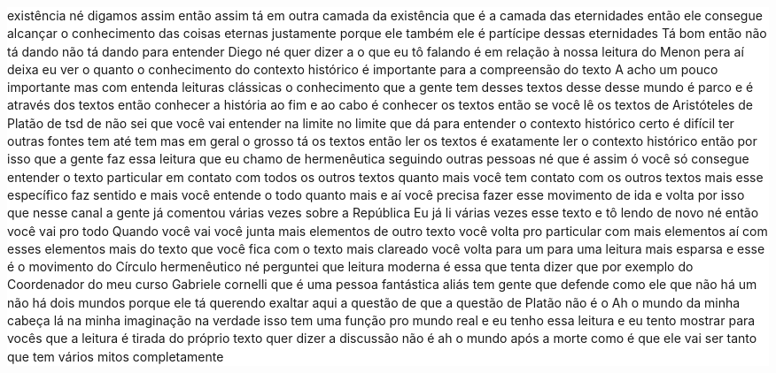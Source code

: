 existência né digamos assim então assim
tá em outra camada da existência que é a
camada das eternidades então ele
consegue alcançar o conhecimento das
coisas eternas justamente porque ele
também ele é partícipe dessas
eternidades Tá bom então não tá dando
não tá dando para entender Diego né quer
dizer a o que eu tô falando é em relação
à nossa leitura do Menon pera aí deixa
eu ver o quanto o conhecimento do
contexto histórico é importante para a
compreensão do texto A acho um pouco
importante mas com entenda leituras
clássicas o conhecimento que a gente tem
desses textos desse desse mundo é parco
e é através dos textos então conhecer a
história ao fim e ao cabo é conhecer os
textos então se você lê os textos de
Aristóteles de Platão de tsd de não sei
que você vai entender na limite no
limite que dá para entender o contexto
histórico certo é difícil ter outras
fontes tem até tem mas em geral o grosso
tá os textos então ler os textos é
exatamente ler o contexto histórico
então por isso que a gente faz essa
leitura que eu chamo de hermenêutica
seguindo outras pessoas né que é assim ó
você só consegue entender o texto
particular em contato com todos os
outros textos quanto mais você tem
contato com os outros textos mais esse
específico faz sentido e mais você
entende o todo quanto mais e aí você
precisa fazer esse movimento de ida e
volta por isso que nesse canal a gente
já comentou várias vezes sobre a
República Eu já li várias vezes esse
texto e tô lendo de novo né então você
vai pro todo Quando você vai você junta
mais elementos de outro texto você volta
pro particular com mais elementos aí com
esses elementos mais do texto que você
fica com o texto mais clareado você
volta para um para uma leitura mais
esparsa e esse é o movimento do Círculo
hermenêutico né perguntei que leitura
moderna é essa que tenta dizer que por
exemplo do Coordenador do meu curso
Gabriele cornelli que é uma pessoa
fantástica aliás tem gente que defende
como ele que não há um não há dois
mundos porque ele tá querendo exaltar
aqui a questão de que a questão de
Platão não é o
Ah o mundo da minha cabeça lá na minha
imaginação na verdade isso tem uma
função pro mundo real e eu tenho essa
leitura e eu tento mostrar para vocês
que a leitura é tirada do próprio texto
quer dizer a discussão não é ah o mundo
após a morte como é que ele vai ser
tanto que tem vários mitos completamente